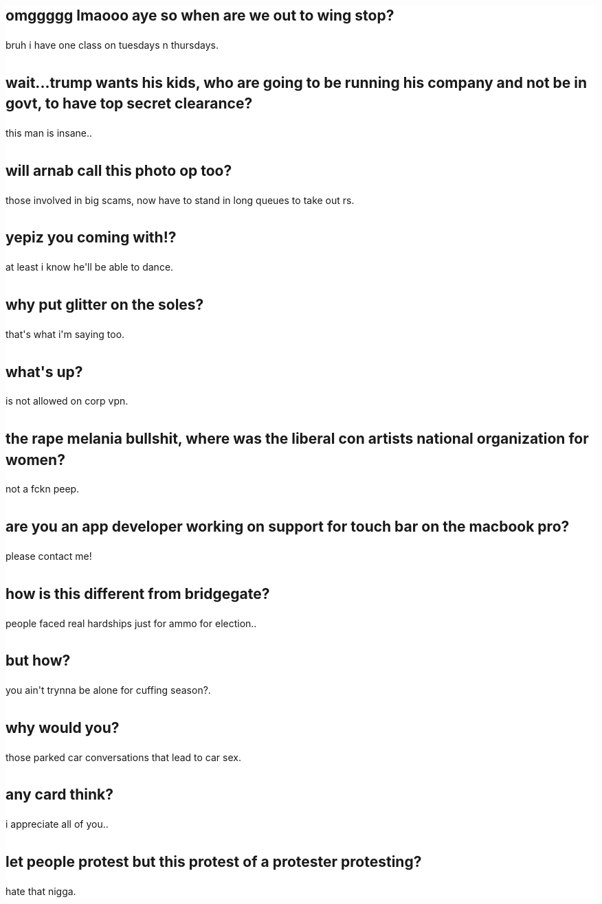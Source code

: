 ## omggggg lmaooo aye so when are we out to wing stop?
bruh i have one class on tuesdays n thursdays.

## wait...trump wants his kids, who are going to be running his company and not be in govt, to have top secret clearance?
this man is insane..

## will arnab call this photo op too?
those involved in big scams, now have to stand in long queues to take out rs.

## yepiz you coming with!?
at least i know he'll be able to dance.

## why put glitter on the soles?
that's what i'm saying too.

## what's up?
is not allowed on corp vpn.

## the rape melania bullshit, where was the liberal con artists national organization for women?
not a fckn peep.

## are you an app developer working on support for touch bar on the macbook pro?
please contact me!

## how is this different from bridgegate?
people faced real hardships just for ammo for election..

## but how?
you ain't trynna be alone for cuffing season?.

## why would you?
those parked car conversations that lead to car sex.

## any card think?
i appreciate all of you..

## let people protest but this protest of a protester protesting?
hate that nigga.
